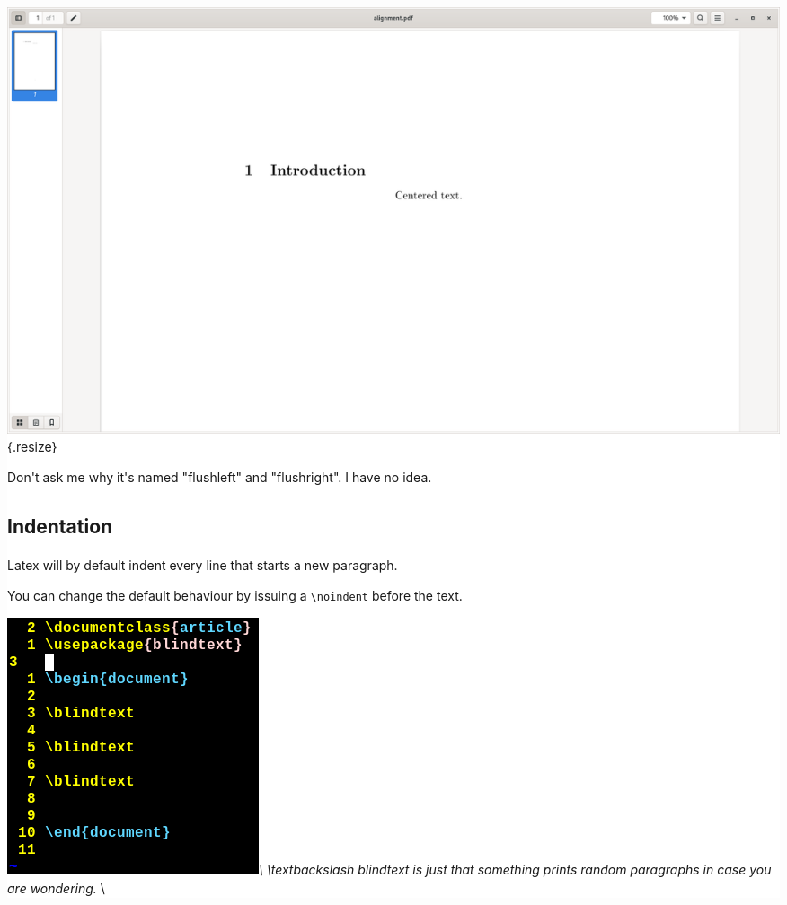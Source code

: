 ![](./img/alignment7.png){.resize} 


Don't ask me why it's named "flushleft" and "flushright". I have no idea.



## Indentation

Latex will by default indent every line that starts a new paragraph.

You can change the default behaviour by issuing a `\noindent` before the text.

![](./img/no-indent4.png)*\ \textbackslash blindtext is just that something prints random paragraphs in case you are wondering.* \